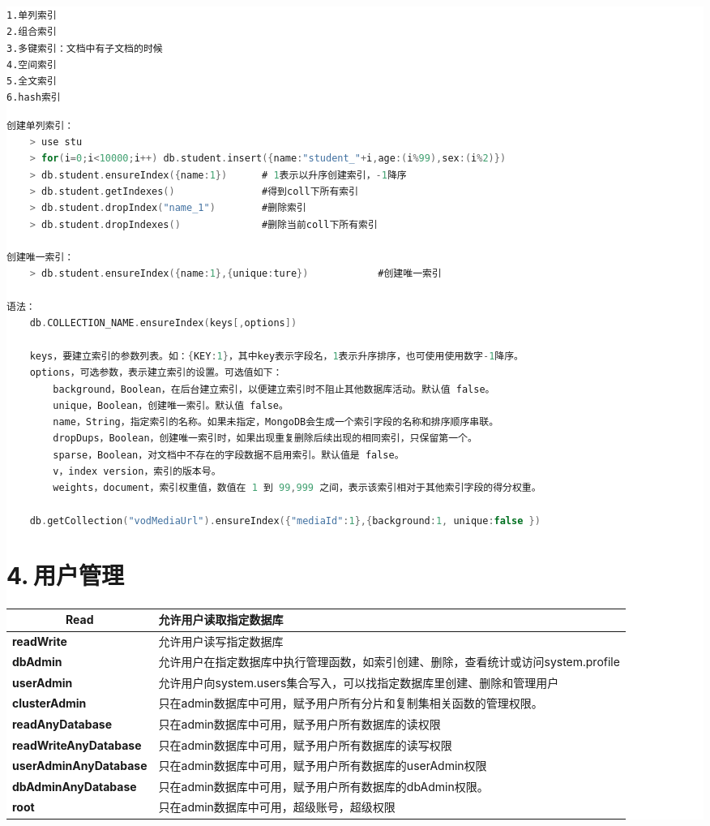 ```
1.单列索引
2.组合索引
3.多键索引：文档中有子文档的时候
4.空间索引
5.全文索引
6.hash索引
```

```c
创建单列索引：
    > use stu
    > for(i=0;i<10000;i++) db.student.insert({name:"student_"+i,age:(i%99),sex:(i%2)})
    > db.student.ensureIndex({name:1})		# 1表示以升序创建索引，-1降序
    > db.student.getIndexes()				#得到coll下所有索引
    > db.student.dropIndex("name_1")		#删除索引
    > db.student.dropIndexes()				#删除当前coll下所有索引  
        
创建唯一索引：
    > db.student.ensureIndex({name:1},{unique:ture})			#创建唯一索引
  
语法：
    db.COLLECTION_NAME.ensureIndex(keys[,options])
        
    keys，要建立索引的参数列表。如：{KEY:1}，其中key表示字段名，1表示升序排序，也可使用使用数字-1降序。
    options，可选参数，表示建立索引的设置。可选值如下：
        background，Boolean，在后台建立索引，以便建立索引时不阻止其他数据库活动。默认值 false。
        unique，Boolean，创建唯一索引。默认值 false。
        name，String，指定索引的名称。如果未指定，MongoDB会生成一个索引字段的名称和排序顺序串联。
        dropDups，Boolean，创建唯一索引时，如果出现重复删除后续出现的相同索引，只保留第一个。
        sparse，Boolean，对文档中不存在的字段数据不启用索引。默认值是 false。
        v，index version，索引的版本号。
        weights，document，索引权重值，数值在 1 到 99,999 之间，表示该索引相对于其他索引字段的得分权重。
        
    db.getCollection("vodMediaUrl").ensureIndex({"mediaId":1},{background:1, unique:false })
```

# 4. 用户管理

| **Read**                 | 允许用户读取指定数据库                                       |
| ------------------------ | :----------------------------------------------------------- |
| **readWrite**            | 允许用户读写指定数据库                                       |
| **dbAdmin**              | 允许用户在指定数据库中执行管理函数，如索引创建、删除，查看统计或访问system.profile |
| **userAdmin**            | 允许用户向system.users集合写入，可以找指定数据库里创建、删除和管理用户 |
| **clusterAdmin**         | 只在admin数据库中可用，赋予用户所有分片和复制集相关函数的管理权限。 |
| **readAnyDatabase**      | 只在admin数据库中可用，赋予用户所有数据库的读权限            |
| **readWriteAnyDatabase** | 只在admin数据库中可用，赋予用户所有数据库的读写权限          |
| **userAdminAnyDatabase** | 只在admin数据库中可用，赋予用户所有数据库的userAdmin权限     |
| **dbAdminAnyDatabase**   | 只在admin数据库中可用，赋予用户所有数据库的dbAdmin权限。     |
| **root**                 | 只在admin数据库中可用，超级账号，超级权限                    |
